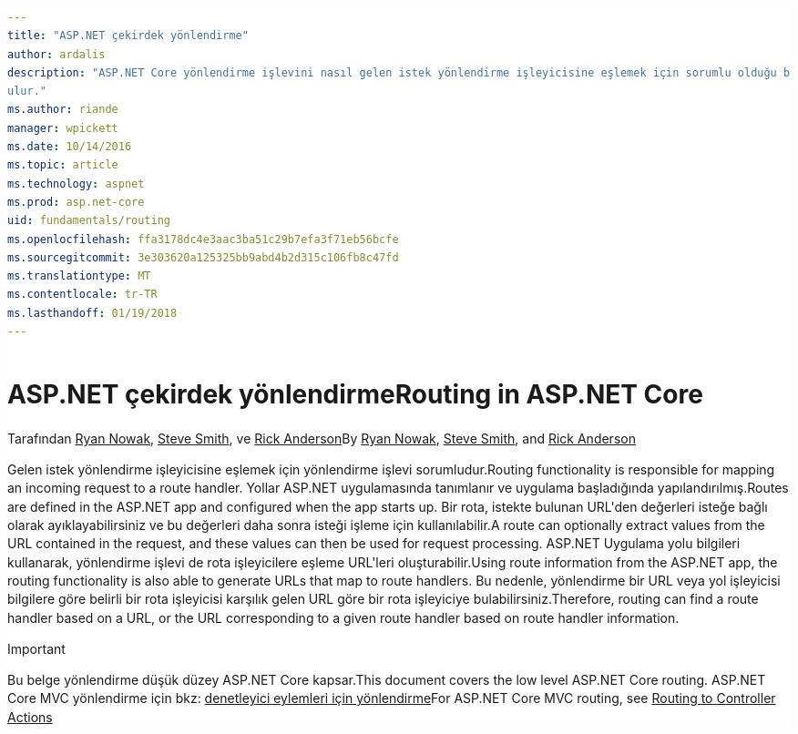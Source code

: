 ```yaml
---
title: "ASP.NET çekirdek yönlendirme"
author: ardalis
description: "ASP.NET Core yönlendirme işlevini nasıl gelen istek yönlendirme işleyicisine eşlemek için sorumlu olduğu bulur."
ms.author: riande
manager: wpickett
ms.date: 10/14/2016
ms.topic: article
ms.technology: aspnet
ms.prod: asp.net-core
uid: fundamentals/routing
ms.openlocfilehash: ffa3178dc4e3aac3ba51c29b7efa3f71eb56bcfe
ms.sourcegitcommit: 3e303620a125325bb9abd4b2d315c106fb8c47fd
ms.translationtype: MT
ms.contentlocale: tr-TR
ms.lasthandoff: 01/19/2018
---
```

# <a name="routing-in-aspnet-core"></a><span data-ttu-id="e5768-103">ASP.NET çekirdek yönlendirme</span><span class="sxs-lookup"><span data-stu-id="e5768-103">Routing in ASP.NET Core</span></span>

<span data-ttu-id="e5768-104">Tarafından [Ryan Nowak](https://github.com/rynowak), [Steve Smith](https://ardalis.com/), ve [Rick Anderson](https://twitter.com/RickAndMSFT)</span><span class="sxs-lookup"><span data-stu-id="e5768-104">By [Ryan Nowak](https://github.com/rynowak), [Steve Smith](https://ardalis.com/), and [Rick Anderson](https://twitter.com/RickAndMSFT)</span></span>

<span data-ttu-id="e5768-105">Gelen istek yönlendirme işleyicisine eşlemek için yönlendirme işlevi sorumludur.</span><span class="sxs-lookup"><span data-stu-id="e5768-105">Routing functionality is responsible for mapping an incoming request to a route handler.</span></span> <span data-ttu-id="e5768-106">Yollar ASP.NET uygulamasında tanımlanır ve uygulama başladığında yapılandırılmış.</span><span class="sxs-lookup"><span data-stu-id="e5768-106">Routes are defined in the ASP.NET app and configured when the app starts up.</span></span> <span data-ttu-id="e5768-107">Bir rota, istekte bulunan URL'den değerleri isteğe bağlı olarak ayıklayabilirsiniz ve bu değerleri daha sonra isteği işleme için kullanılabilir.</span><span class="sxs-lookup"><span data-stu-id="e5768-107">A route can optionally extract values from the URL contained in the request, and these values can then be used for request processing.</span></span> <span data-ttu-id="e5768-108">ASP.NET Uygulama yolu bilgileri kullanarak, yönlendirme işlevi de rota işleyicilere eşleme URL'leri oluşturabilir.</span><span class="sxs-lookup"><span data-stu-id="e5768-108">Using route information from the ASP.NET app, the routing functionality is also able to generate URLs that map to route handlers.</span></span> <span data-ttu-id="e5768-109">Bu nedenle, yönlendirme bir URL veya yol işleyicisi bilgilere göre belirli bir rota işleyicisi karşılık gelen URL göre bir rota işleyiciye bulabilirsiniz.</span><span class="sxs-lookup"><span data-stu-id="e5768-109">Therefore, routing can find a route handler based on a URL, or the URL corresponding to a given route handler based on route handler information.</span></span>

>[!IMPORTANT]
> <span data-ttu-id="e5768-110">Bu belge yönlendirme düşük düzey ASP.NET Core kapsar.</span><span class="sxs-lookup"><span data-stu-id="e5768-110">This document covers the low level ASP.NET Core routing.</span></span> <span data-ttu-id="e5768-111">ASP.NET Core MVC yönlendirme için bkz: [denetleyici eylemleri için yönlendirme](../mvc/controllers/routing.md)</span><span class="sxs-lookup"><span data-stu-id="e5768-111">For ASP.NET Core MVC routing, see [Routing to Controller Actions](../mvc/controllers/routing.md)</span></span>
